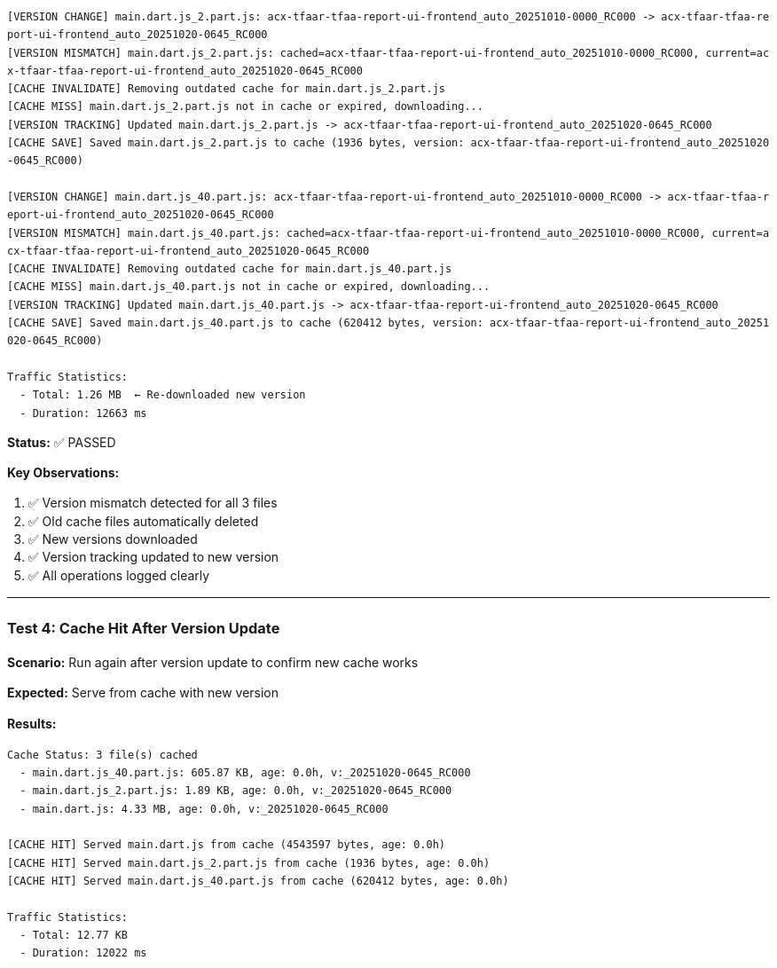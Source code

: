 ```
[VERSION CHANGE] main.dart.js_2.part.js: acx-tfaar-tfaa-report-ui-frontend_auto_20251010-0000_RC000 -> acx-tfaar-tfaa-report-ui-frontend_auto_20251020-0645_RC000
[VERSION MISMATCH] main.dart.js_2.part.js: cached=acx-tfaar-tfaa-report-ui-frontend_auto_20251010-0000_RC000, current=acx-tfaar-tfaa-report-ui-frontend_auto_20251020-0645_RC000
[CACHE INVALIDATE] Removing outdated cache for main.dart.js_2.part.js
[CACHE MISS] main.dart.js_2.part.js not in cache or expired, downloading...
[VERSION TRACKING] Updated main.dart.js_2.part.js -> acx-tfaar-tfaa-report-ui-frontend_auto_20251020-0645_RC000
[CACHE SAVE] Saved main.dart.js_2.part.js to cache (1936 bytes, version: acx-tfaar-tfaa-report-ui-frontend_auto_20251020-0645_RC000)

[VERSION CHANGE] main.dart.js_40.part.js: acx-tfaar-tfaa-report-ui-frontend_auto_20251010-0000_RC000 -> acx-tfaar-tfaa-report-ui-frontend_auto_20251020-0645_RC000
[VERSION MISMATCH] main.dart.js_40.part.js: cached=acx-tfaar-tfaa-report-ui-frontend_auto_20251010-0000_RC000, current=acx-tfaar-tfaa-report-ui-frontend_auto_20251020-0645_RC000
[CACHE INVALIDATE] Removing outdated cache for main.dart.js_40.part.js
[CACHE MISS] main.dart.js_40.part.js not in cache or expired, downloading...
[VERSION TRACKING] Updated main.dart.js_40.part.js -> acx-tfaar-tfaa-report-ui-frontend_auto_20251020-0645_RC000
[CACHE SAVE] Saved main.dart.js_40.part.js to cache (620412 bytes, version: acx-tfaar-tfaa-report-ui-frontend_auto_20251020-0645_RC000)

Traffic Statistics:
  - Total: 1.26 MB  ← Re-downloaded new version
  - Duration: 12663 ms
```

**Status:** ✅ PASSED

**Key Observations:**
1. ✅ Version mismatch detected for all 3 files
2. ✅ Old cache files automatically deleted
3. ✅ New versions downloaded
4. ✅ Version tracking updated to new version
5. ✅ All operations logged clearly

---

### Test 4: Cache Hit After Version Update

**Scenario:** Run again after version update to confirm new cache works

**Expected:** Serve from cache with new version

**Results:**
```
Cache Status: 3 file(s) cached
  - main.dart.js_40.part.js: 605.87 KB, age: 0.0h, v:_20251020-0645_RC000
  - main.dart.js_2.part.js: 1.89 KB, age: 0.0h, v:_20251020-0645_RC000
  - main.dart.js: 4.33 MB, age: 0.0h, v:_20251020-0645_RC000

[CACHE HIT] Served main.dart.js from cache (4543597 bytes, age: 0.0h)
[CACHE HIT] Served main.dart.js_2.part.js from cache (1936 bytes, age: 0.0h)
[CACHE HIT] Served main.dart.js_40.part.js from cache (620412 bytes, age: 0.0h)

Traffic Statistics:
  - Total: 12.77 KB
  - Duration: 12022 ms
```
